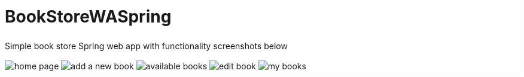# BookStoreWASpring
Simple book store Spring web app with functionality screenshots below

<img width="941" alt="home page" src="https://user-images.githubusercontent.com/124529697/232610205-ad33d3a4-fb8e-4392-a2c9-29aec1eb278e.PNG">
<img width="942" alt="add a new book" src="https://user-images.githubusercontent.com/124529697/232610237-3fce9a5f-2dba-4025-8c24-eec6081550d1.PNG">
<img width="926" alt="available books" src="https://user-images.githubusercontent.com/124529697/232610260-e5b45236-c6b0-478e-9d29-66843e05c37d.PNG">
<img width="941" alt="edit book" src="https://user-images.githubusercontent.com/124529697/232610280-9a4aea58-ceb1-4e26-92ae-9a2fdd2a5f17.PNG">
<img width="946" alt="my books" src="https://user-images.githubusercontent.com/124529697/232610293-1b613a06-16fb-4c5d-816b-95810267af2f.PNG">
